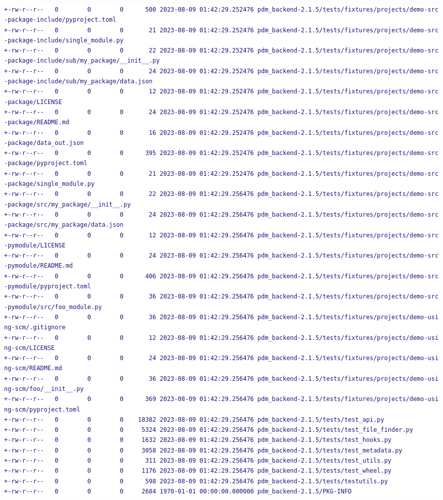 ```diff
+-rw-r--r--   0        0        0      500 2023-08-09 01:42:29.252476 pdm_backend-2.1.5/tests/fixtures/projects/demo-src-package-include/pyproject.toml
+-rw-r--r--   0        0        0       21 2023-08-09 01:42:29.252476 pdm_backend-2.1.5/tests/fixtures/projects/demo-src-package-include/single_module.py
+-rw-r--r--   0        0        0       22 2023-08-09 01:42:29.252476 pdm_backend-2.1.5/tests/fixtures/projects/demo-src-package-include/sub/my_package/__init__.py
+-rw-r--r--   0        0        0       24 2023-08-09 01:42:29.252476 pdm_backend-2.1.5/tests/fixtures/projects/demo-src-package-include/sub/my_package/data.json
+-rw-r--r--   0        0        0       12 2023-08-09 01:42:29.252476 pdm_backend-2.1.5/tests/fixtures/projects/demo-src-package/LICENSE
+-rw-r--r--   0        0        0       24 2023-08-09 01:42:29.252476 pdm_backend-2.1.5/tests/fixtures/projects/demo-src-package/README.md
+-rw-r--r--   0        0        0       16 2023-08-09 01:42:29.252476 pdm_backend-2.1.5/tests/fixtures/projects/demo-src-package/data_out.json
+-rw-r--r--   0        0        0      395 2023-08-09 01:42:29.252476 pdm_backend-2.1.5/tests/fixtures/projects/demo-src-package/pyproject.toml
+-rw-r--r--   0        0        0       21 2023-08-09 01:42:29.252476 pdm_backend-2.1.5/tests/fixtures/projects/demo-src-package/single_module.py
+-rw-r--r--   0        0        0       22 2023-08-09 01:42:29.256476 pdm_backend-2.1.5/tests/fixtures/projects/demo-src-package/src/my_package/__init__.py
+-rw-r--r--   0        0        0       24 2023-08-09 01:42:29.256476 pdm_backend-2.1.5/tests/fixtures/projects/demo-src-package/src/my_package/data.json
+-rw-r--r--   0        0        0       12 2023-08-09 01:42:29.256476 pdm_backend-2.1.5/tests/fixtures/projects/demo-src-pymodule/LICENSE
+-rw-r--r--   0        0        0       24 2023-08-09 01:42:29.256476 pdm_backend-2.1.5/tests/fixtures/projects/demo-src-pymodule/README.md
+-rw-r--r--   0        0        0      406 2023-08-09 01:42:29.256476 pdm_backend-2.1.5/tests/fixtures/projects/demo-src-pymodule/pyproject.toml
+-rw-r--r--   0        0        0       36 2023-08-09 01:42:29.256476 pdm_backend-2.1.5/tests/fixtures/projects/demo-src-pymodule/src/foo_module.py
+-rw-r--r--   0        0        0       36 2023-08-09 01:42:29.256476 pdm_backend-2.1.5/tests/fixtures/projects/demo-using-scm/.gitignore
+-rw-r--r--   0        0        0       12 2023-08-09 01:42:29.256476 pdm_backend-2.1.5/tests/fixtures/projects/demo-using-scm/LICENSE
+-rw-r--r--   0        0        0       24 2023-08-09 01:42:29.256476 pdm_backend-2.1.5/tests/fixtures/projects/demo-using-scm/README.md
+-rw-r--r--   0        0        0       36 2023-08-09 01:42:29.256476 pdm_backend-2.1.5/tests/fixtures/projects/demo-using-scm/foo/__init__.py
+-rw-r--r--   0        0        0      369 2023-08-09 01:42:29.256476 pdm_backend-2.1.5/tests/fixtures/projects/demo-using-scm/pyproject.toml
+-rw-r--r--   0        0        0    18382 2023-08-09 01:42:29.256476 pdm_backend-2.1.5/tests/test_api.py
+-rw-r--r--   0        0        0     5324 2023-08-09 01:42:29.256476 pdm_backend-2.1.5/tests/test_file_finder.py
+-rw-r--r--   0        0        0     1632 2023-08-09 01:42:29.256476 pdm_backend-2.1.5/tests/test_hooks.py
+-rw-r--r--   0        0        0     3058 2023-08-09 01:42:29.256476 pdm_backend-2.1.5/tests/test_metadata.py
+-rw-r--r--   0        0        0      311 2023-08-09 01:42:29.256476 pdm_backend-2.1.5/tests/test_utils.py
+-rw-r--r--   0        0        0     1176 2023-08-09 01:42:29.256476 pdm_backend-2.1.5/tests/test_wheel.py
+-rw-r--r--   0        0        0      598 2023-08-09 01:42:29.256476 pdm_backend-2.1.5/tests/testutils.py
+-rw-r--r--   0        0        0     2684 1970-01-01 00:00:00.000000 pdm_backend-2.1.5/PKG-INFO
```
